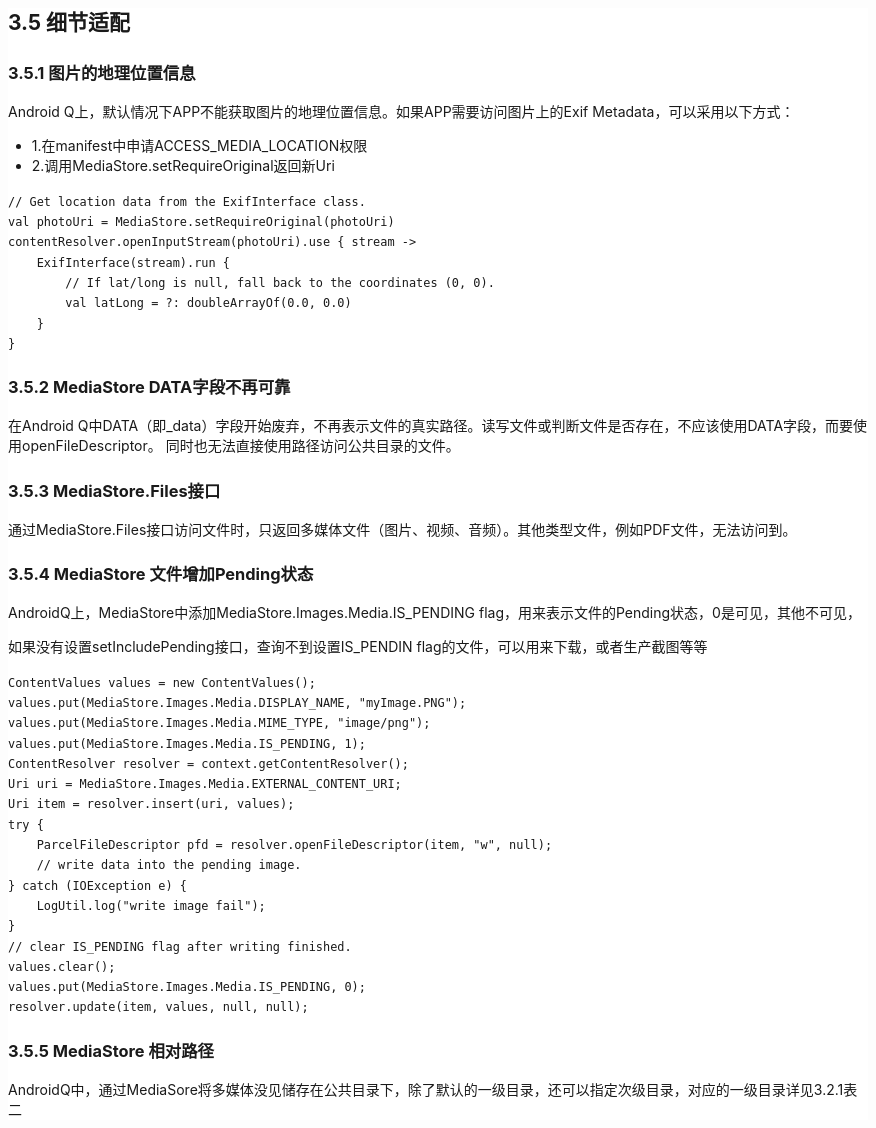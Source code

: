 ## 3.5 细节适配
### 3.5.1 图片的地理位置信息
Android Q上，默认情况下APP不能获取图片的地理位置信息。如果APP需要访问图片上的Exif Metadata，可以采用以下方式：
* 1.在manifest中申请ACCESS_MEDIA_LOCATION权限
* 2.调用MediaStore.setRequireOriginal返回新Uri

```
// Get location data from the ExifInterface class.
val photoUri = MediaStore.setRequireOriginal(photoUri)
contentResolver.openInputStream(photoUri).use { stream ->
    ExifInterface(stream).run {
        // If lat/long is null, fall back to the coordinates (0, 0).
        val latLong = ?: doubleArrayOf(0.0, 0.0)
    }
}
```
### 3.5.2 MediaStore DATA字段不再可靠
在Android Q中DATA（即_data）字段开始废弃，不再表示文件的真实路径。读写文件或判断文件是否存在，不应该使用DATA字段，而要使用openFileDescriptor。
同时也无法直接使用路径访问公共目录的文件。
### 3.5.3 MediaStore.Files接口
通过MediaStore.Files接口访问文件时，只返回多媒体文件（图片、视频、音频）。其他类型文件，例如PDF文件，无法访问到。
### 3.5.4 MediaStore 文件增加Pending状态
AndroidQ上，MediaStore中添加MediaStore.Images.Media.IS_PENDING flag，用来表示文件的Pending状态，0是可见，其他不可见，

如果没有设置setIncludePending接口，查询不到设置IS_PENDIN flag的文件，可以用来下载，或者生产截图等等

```
ContentValues values = new ContentValues();
values.put(MediaStore.Images.Media.DISPLAY_NAME, "myImage.PNG");
values.put(MediaStore.Images.Media.MIME_TYPE, "image/png");
values.put(MediaStore.Images.Media.IS_PENDING, 1);
ContentResolver resolver = context.getContentResolver();
Uri uri = MediaStore.Images.Media.EXTERNAL_CONTENT_URI;
Uri item = resolver.insert(uri, values);
try {
    ParcelFileDescriptor pfd = resolver.openFileDescriptor(item, "w", null);
    // write data into the pending image.
} catch (IOException e) {
    LogUtil.log("write image fail");
}
// clear IS_PENDING flag after writing finished.
values.clear();
values.put(MediaStore.Images.Media.IS_PENDING, 0);
resolver.update(item, values, null, null);

```
### 3.5.5 MediaStore 相对路径
AndroidQ中，通过MediaSore将多媒体没见储存在公共目录下，除了默认的一级目录，还可以指定次级目录，对应的一级目录详见3.2.1表二
